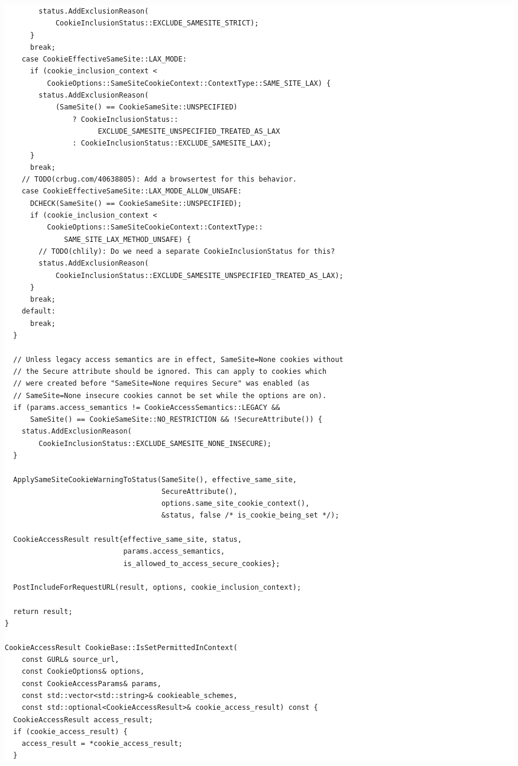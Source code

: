 ```
        status.AddExclusionReason(
            CookieInclusionStatus::EXCLUDE_SAMESITE_STRICT);
      }
      break;
    case CookieEffectiveSameSite::LAX_MODE:
      if (cookie_inclusion_context <
          CookieOptions::SameSiteCookieContext::ContextType::SAME_SITE_LAX) {
        status.AddExclusionReason(
            (SameSite() == CookieSameSite::UNSPECIFIED)
                ? CookieInclusionStatus::
                      EXCLUDE_SAMESITE_UNSPECIFIED_TREATED_AS_LAX
                : CookieInclusionStatus::EXCLUDE_SAMESITE_LAX);
      }
      break;
    // TODO(crbug.com/40638805): Add a browsertest for this behavior.
    case CookieEffectiveSameSite::LAX_MODE_ALLOW_UNSAFE:
      DCHECK(SameSite() == CookieSameSite::UNSPECIFIED);
      if (cookie_inclusion_context <
          CookieOptions::SameSiteCookieContext::ContextType::
              SAME_SITE_LAX_METHOD_UNSAFE) {
        // TODO(chlily): Do we need a separate CookieInclusionStatus for this?
        status.AddExclusionReason(
            CookieInclusionStatus::EXCLUDE_SAMESITE_UNSPECIFIED_TREATED_AS_LAX);
      }
      break;
    default:
      break;
  }

  // Unless legacy access semantics are in effect, SameSite=None cookies without
  // the Secure attribute should be ignored. This can apply to cookies which
  // were created before "SameSite=None requires Secure" was enabled (as
  // SameSite=None insecure cookies cannot be set while the options are on).
  if (params.access_semantics != CookieAccessSemantics::LEGACY &&
      SameSite() == CookieSameSite::NO_RESTRICTION && !SecureAttribute()) {
    status.AddExclusionReason(
        CookieInclusionStatus::EXCLUDE_SAMESITE_NONE_INSECURE);
  }

  ApplySameSiteCookieWarningToStatus(SameSite(), effective_same_site,
                                     SecureAttribute(),
                                     options.same_site_cookie_context(),
                                     &status, false /* is_cookie_being_set */);

  CookieAccessResult result{effective_same_site, status,
                            params.access_semantics,
                            is_allowed_to_access_secure_cookies};

  PostIncludeForRequestURL(result, options, cookie_inclusion_context);

  return result;
}

CookieAccessResult CookieBase::IsSetPermittedInContext(
    const GURL& source_url,
    const CookieOptions& options,
    const CookieAccessParams& params,
    const std::vector<std::string>& cookieable_schemes,
    const std::optional<CookieAccessResult>& cookie_access_result) const {
  CookieAccessResult access_result;
  if (cookie_access_result) {
    access_result = *cookie_access_result;
  }
```